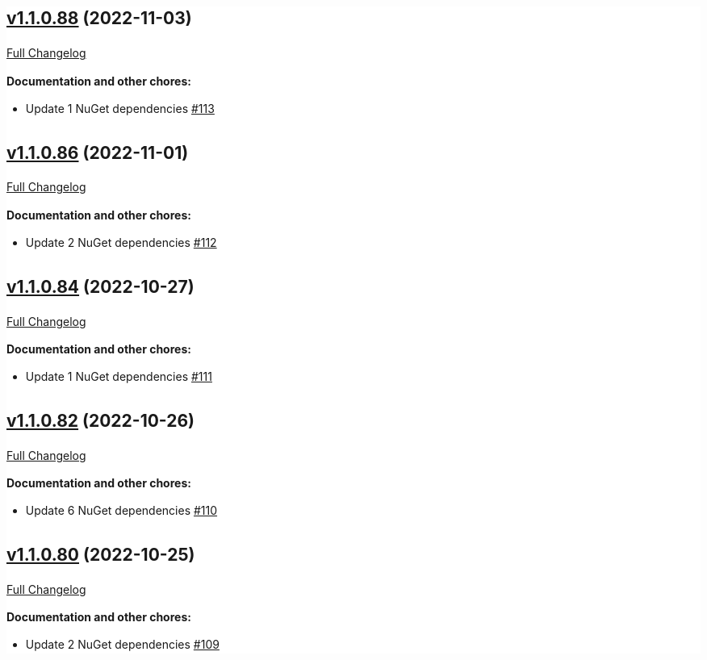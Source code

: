 ## [v1.1.0.88](https://github.com/nanoframework/nanoframework.MagicBit/tree/v1.1.0.88) (2022-11-03)

[Full Changelog](https://github.com/nanoframework/nanoframework.MagicBit/compare/v1.1.0.86...v1.1.0.88)

**Documentation and other chores:**

- Update 1 NuGet dependencies [\#113](https://github.com/nanoframework/nanoFramework.MagicBit/pull/113)

## [v1.1.0.86](https://github.com/nanoframework/nanoframework.MagicBit/tree/v1.1.0.86) (2022-11-01)

[Full Changelog](https://github.com/nanoframework/nanoframework.MagicBit/compare/v1.1.0.84...v1.1.0.86)

**Documentation and other chores:**

- Update 2 NuGet dependencies [\#112](https://github.com/nanoframework/nanoFramework.MagicBit/pull/112)

## [v1.1.0.84](https://github.com/nanoframework/nanoframework.MagicBit/tree/v1.1.0.84) (2022-10-27)

[Full Changelog](https://github.com/nanoframework/nanoframework.MagicBit/compare/v1.1.0.82...v1.1.0.84)

**Documentation and other chores:**

- Update 1 NuGet dependencies [\#111](https://github.com/nanoframework/nanoFramework.MagicBit/pull/111)

## [v1.1.0.82](https://github.com/nanoframework/nanoframework.MagicBit/tree/v1.1.0.82) (2022-10-26)

[Full Changelog](https://github.com/nanoframework/nanoframework.MagicBit/compare/v1.1.0.80...v1.1.0.82)

**Documentation and other chores:**

- Update 6 NuGet dependencies [\#110](https://github.com/nanoframework/nanoFramework.MagicBit/pull/110)

## [v1.1.0.80](https://github.com/nanoframework/nanoframework.MagicBit/tree/v1.1.0.80) (2022-10-25)

[Full Changelog](https://github.com/nanoframework/nanoframework.MagicBit/compare/v1.1.0.78...v1.1.0.80)

**Documentation and other chores:**

- Update 2 NuGet dependencies [\#109](https://github.com/nanoframework/nanoFramework.MagicBit/pull/109)
